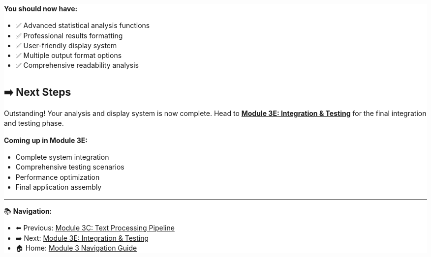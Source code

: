 **You should now have:**

- ✅ Advanced statistical analysis functions
- ✅ Professional results formatting
- ✅ User-friendly display system
- ✅ Multiple output format options
- ✅ Comprehensive readability analysis

## ➡️ Next Steps

Outstanding! Your analysis and display system is now complete. Head to **[Module 3E: Integration & Testing](module3E-integration.md)** for the final integration and testing phase.

**Coming up in Module 3E:**

- Complete system integration
- Comprehensive testing scenarios
- Performance optimization
- Final application assembly

---

📚 **Navigation:**
- ⬅️ Previous: [Module 3C: Text Processing Pipeline](module3C-text-processing.md)
- ➡️ Next: [Module 3E: Integration & Testing](module3E-integration.md)
- 🏠 Home: [Module 3 Navigation Guide](module3-navigation.md)
